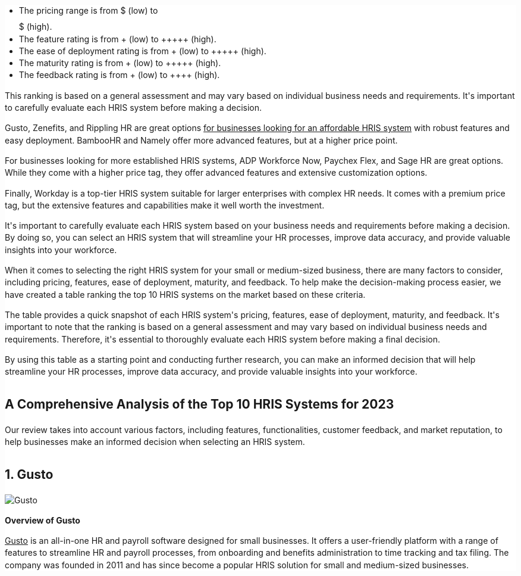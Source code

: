 * The pricing range is from $ (low) to $$$$$ (high).
* The feature rating is from + (low) to +++++ (high).
* The ease of deployment rating is from + (low) to +++++ (high).
* The maturity rating is from + (low) to +++++ (high).
* The feedback rating is from + (low) to ++++ (high).

This ranking is based on a general assessment and may vary based on individual business needs and requirements. It's important to carefully evaluate each HRIS system before making a decision.

Gusto, Zenefits, and Rippling HR are great options [for businesses looking for an affordable HRIS system](https://www2.deloitte.com/content/dam/Deloitte/lu/Documents/human-capital/cloud-revolution-hris_FGI.pdf) with robust features and easy deployment. BambooHR and Namely offer more advanced features, but at a higher price point.

For businesses looking for more established HRIS systems, ADP Workforce Now, Paychex Flex, and Sage HR are great options. While they come with a higher price tag, they offer advanced features and extensive customization options.

Finally, Workday is a top-tier HRIS system suitable for larger enterprises with complex HR needs. It comes with a premium price tag, but the extensive features and capabilities make it well worth the investment.

It's important to carefully evaluate each HRIS system based on your business needs and requirements before making a decision. By doing so, you can select an HRIS system that will streamline your HR processes, improve data accuracy, and provide valuable insights into your workforce.

When it comes to selecting the right HRIS system for your small or medium-sized business, there are many factors to consider, including pricing, features, ease of deployment, maturity, and feedback. To help make the decision-making process easier, we have created a table ranking the top 10 HRIS systems on the market based on these criteria.

The table provides a quick snapshot of each HRIS system's pricing, features, ease of deployment, maturity, and feedback. It's important to note that the ranking is based on a general assessment and may vary based on individual business needs and requirements. Therefore, it's essential to thoroughly evaluate each HRIS system before making a final decision.

By using this table as a starting point and conducting further research, you can make an informed decision that will help streamline your HR processes, improve data accuracy, and provide valuable insights into your workforce.

## A Comprehensive Analysis of the Top 10 HRIS Systems for 2023

Our review takes into account various factors, including features, functionalities, customer feedback, and market reputation, to help businesses make an informed decision when selecting an HRIS system.

## 1. G﻿usto

![Gusto](/assets/gusto-logo.png)

**Overview of Gusto** 

[Gusto](https://gusto.com/) is an all-in-one HR and payroll software designed for small businesses. It offers a user-friendly platform with a range of features to streamline HR and payroll processes, from onboarding and benefits administration to time tracking and tax filing. The company was founded in 2011 and has since become a popular HRIS solution for small and medium-sized businesses.
